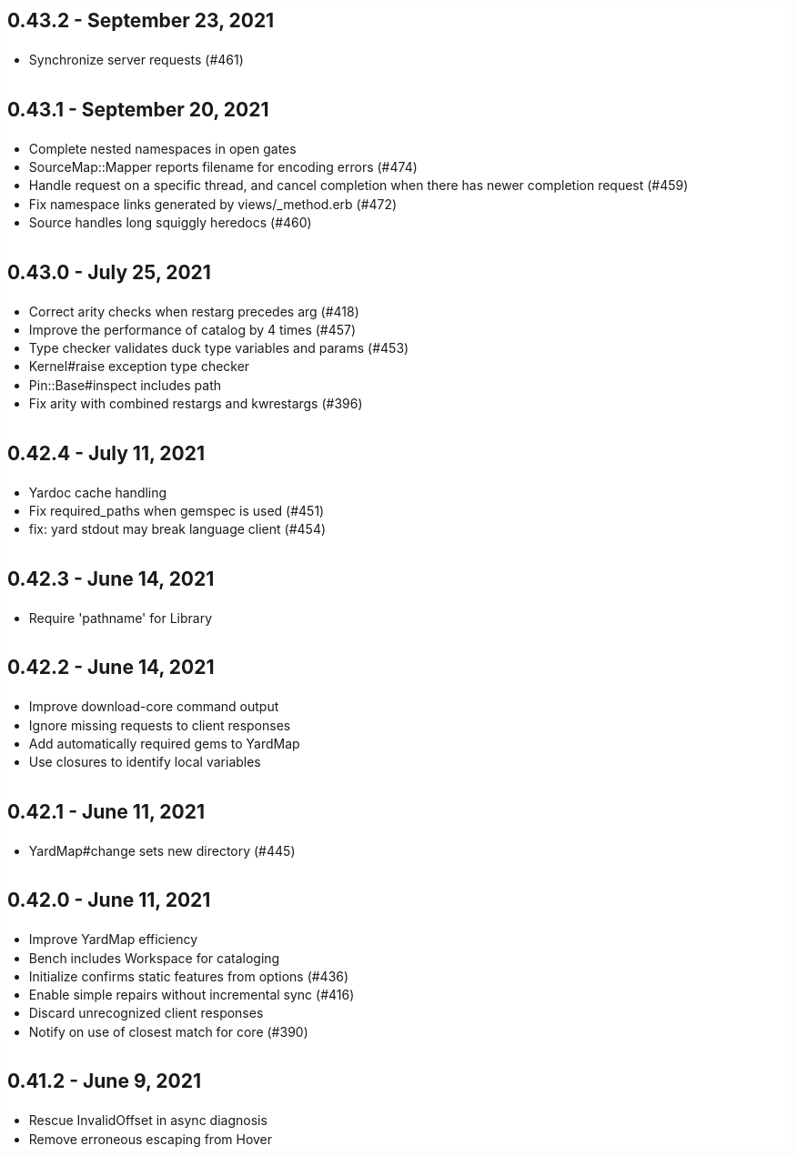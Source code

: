 ## 0.43.2 - September 23, 2021
- Synchronize server requests (#461)

## 0.43.1 - September 20, 2021
- Complete nested namespaces in open gates
- SourceMap::Mapper reports filename for encoding errors (#474)
- Handle request on a specific thread, and cancel completion when there has newer completion request (#459)
- Fix namespace links generated by views/_method.erb (#472)
- Source handles long squiggly heredocs (#460)

## 0.43.0 - July 25, 2021
- Correct arity checks when restarg precedes arg (#418)
- Improve the performance of catalog by 4 times (#457)
- Type checker validates duck type variables and params (#453)
- Kernel#raise exception type checker
- Pin::Base#inspect includes path
- Fix arity with combined restargs and kwrestargs (#396)

## 0.42.4 - July 11, 2021
- Yardoc cache handling
- Fix required_paths when gemspec is used (#451)
- fix: yard stdout may break language client (#454)

## 0.42.3 - June 14, 2021
- Require 'pathname' for Library

## 0.42.2 - June 14, 2021
- Improve download-core command output
- Ignore missing requests to client responses
- Add automatically required gems to YardMap
- Use closures to identify local variables

## 0.42.1 - June 11, 2021
- YardMap#change sets new directory (#445)

## 0.42.0 - June 11, 2021
- Improve YardMap efficiency
- Bench includes Workspace for cataloging
- Initialize confirms static features from options (#436)
- Enable simple repairs without incremental sync (#416)
- Discard unrecognized client responses
- Notify on use of closest match for core (#390)

## 0.41.2 - June 9, 2021
- Rescue InvalidOffset in async diagnosis
- Remove erroneous escaping from Hover
